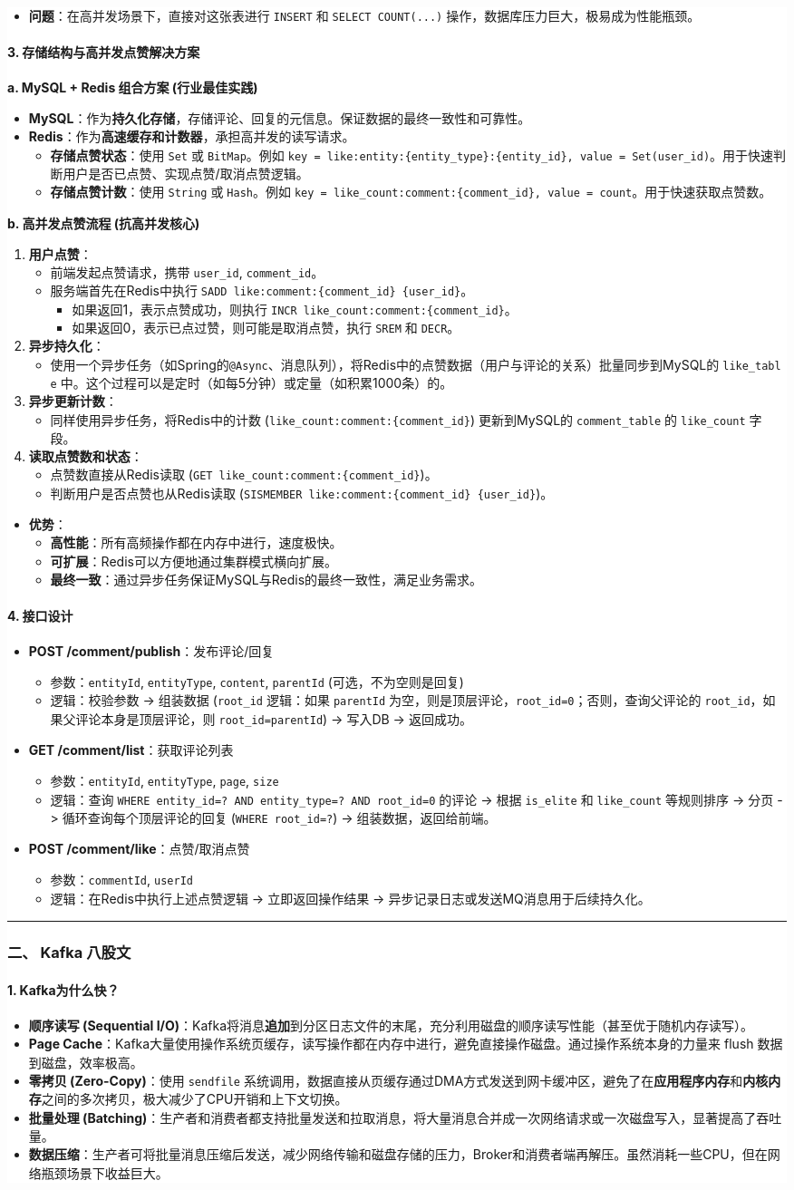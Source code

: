 *   **问题**：在高并发场景下，直接对这张表进行 `INSERT` 和 `SELECT COUNT(...)` 操作，数据库压力巨大，极易成为性能瓶颈。

#### 3. 存储结构与高并发点赞解决方案

**a. MySQL + Redis 组合方案 (行业最佳实践)**
*   **MySQL**：作为**持久化存储**，存储评论、回复的元信息。保证数据的最终一致性和可靠性。
*   **Redis**：作为**高速缓存和计数器**，承担高并发的读写请求。
    *   **存储点赞状态**：使用 `Set` 或 `BitMap`。例如 `key = like:entity:{entity_type}:{entity_id}, value = Set(user_id)`。用于快速判断用户是否已点赞、实现点赞/取消点赞逻辑。
    *   **存储点赞计数**：使用 `String` 或 `Hash`。例如 `key = like_count:comment:{comment_id}, value = count`。用于快速获取点赞数。

**b. 高并发点赞流程 (抗高并发核心)**
1.  **用户点赞**：
    *   前端发起点赞请求，携带 `user_id`, `comment_id`。
    *   服务端首先在Redis中执行 `SADD like:comment:{comment_id} {user_id}`。
        *   如果返回1，表示点赞成功，则执行 `INCR like_count:comment:{comment_id}`。
        *   如果返回0，表示已点过赞，则可能是取消点赞，执行 `SREM` 和 `DECR`。
2.  **异步持久化**：
    *   使用一个异步任务（如Spring的`@Async`、消息队列），将Redis中的点赞数据（用户与评论的关系）批量同步到MySQL的 `like_table` 中。这个过程可以是定时（如每5分钟）或定量（如积累1000条）的。
3.  **异步更新计数**：
    *   同样使用异步任务，将Redis中的计数 (`like_count:comment:{comment_id}`) 更新到MySQL的 `comment_table` 的 `like_count` 字段。
4.  **读取点赞数和状态**：
    *   点赞数直接从Redis读取 (`GET like_count:comment:{comment_id}`)。
    *   判断用户是否点赞也从Redis读取 (`SISMEMBER like:comment:{comment_id} {user_id}`)。

*   **优势**：
    *   **高性能**：所有高频操作都在内存中进行，速度极快。
    *   **可扩展**：Redis可以方便地通过集群模式横向扩展。
    *   **最终一致**：通过异步任务保证MySQL与Redis的最终一致性，满足业务需求。

#### 4. 接口设计

*   **POST /comment/publish**：发布评论/回复
    *   参数：`entityId`, `entityType`, `content`, `parentId` (可选，不为空则是回复)
    *   逻辑：校验参数 -> 组装数据 (`root_id` 逻辑：如果 `parentId` 为空，则是顶层评论，`root_id=0`；否则，查询父评论的 `root_id`，如果父评论本身是顶层评论，则 `root_id=parentId`) -> 写入DB -> 返回成功。

*   **GET /comment/list**：获取评论列表
    *   参数：`entityId`, `entityType`, `page`, `size`
    *   逻辑：查询 `WHERE entity_id=? AND entity_type=? AND root_id=0` 的评论 -> 根据 `is_elite` 和 `like_count` 等规则排序 -> 分页 -> 循环查询每个顶层评论的回复 (`WHERE root_id=?`) -> 组装数据，返回给前端。

*   **POST /comment/like**：点赞/取消点赞
    *   参数：`commentId`, `userId`
    *   逻辑：在Redis中执行上述点赞逻辑 -> 立即返回操作结果 -> 异步记录日志或发送MQ消息用于后续持久化。

---

### 二、 Kafka 八股文

#### 1. Kafka为什么快？
*   **顺序读写 (Sequential I/O)**：Kafka将消息**追加**到分区日志文件的末尾，充分利用磁盘的顺序读写性能（甚至优于随机内存读写）。
*   **Page Cache**：Kafka大量使用操作系统页缓存，读写操作都在内存中进行，避免直接操作磁盘。通过操作系统本身的力量来 flush 数据到磁盘，效率极高。
*   **零拷贝 (Zero-Copy)**：使用 `sendfile` 系统调用，数据直接从页缓存通过DMA方式发送到网卡缓冲区，避免了在**应用程序内存**和**内核内存**之间的多次拷贝，极大减少了CPU开销和上下文切换。
*   **批量处理 (Batching)**：生产者和消费者都支持批量发送和拉取消息，将大量消息合并成一次网络请求或一次磁盘写入，显著提高了吞吐量。
*   **数据压缩**：生产者可将批量消息压缩后发送，减少网络传输和磁盘存储的压力，Broker和消费者端再解压。虽然消耗一些CPU，但在网络瓶颈场景下收益巨大。
